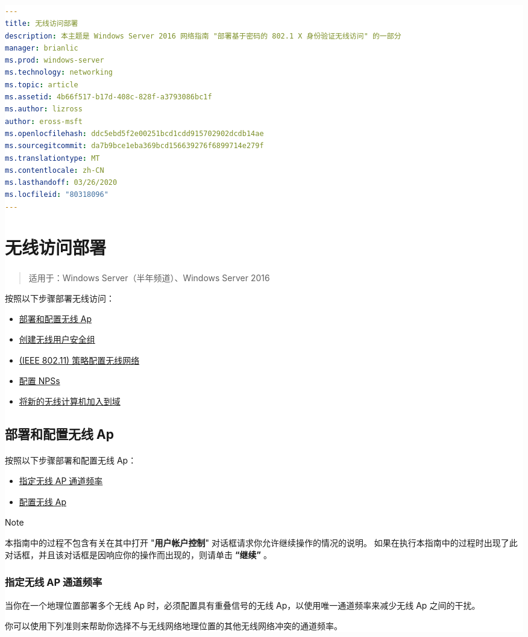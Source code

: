 ```yaml
---
title: 无线访问部署
description: 本主题是 Windows Server 2016 网络指南 "部署基于密码的 802.1 X 身份验证无线访问" 的一部分
manager: brianlic
ms.prod: windows-server
ms.technology: networking
ms.topic: article
ms.assetid: 4b66f517-b17d-408c-828f-a3793086bc1f
ms.author: lizross
author: eross-msft
ms.openlocfilehash: ddc5ebd5f2e00251bcd1cdd915702902dcdb14ae
ms.sourcegitcommit: da7b9bce1eba369bcd156639276f6899714e279f
ms.translationtype: MT
ms.contentlocale: zh-CN
ms.lasthandoff: 03/26/2020
ms.locfileid: "80318096"
---
```

# <a name="wireless-access-deployment"></a>无线访问部署

>适用于：Windows Server（半年频道）、Windows Server 2016

按照以下步骤部署无线访问：

- [部署和配置无线 Ap](#bkmk_aps)

- [创建无线用户安全组](#bkmk_groups)

- [\(IEEE 802.11\) 策略配置无线网络](#bkmk_policies)

- [配置 NPSs](#bkmk_nps)

- [将新的无线计算机加入到域](#bkmk_domain)

## <a name="deploy-and-configure-wireless-aps"></a><a name="bkmk_aps"></a>部署和配置无线 Ap

按照以下步骤部署和配置无线 Ap：

- [指定无线 AP 通道频率](#bkmk_channel)

- [配置无线 Ap](#bkmk_wirelessaps)

>[!NOTE]
>本指南中的过程不包含有关在其中打开 "**用户帐户控制**" 对话框请求你允许继续操作的情况的说明。 如果在执行本指南中的过程时出现了此对话框，并且该对话框是因响应你的操作而出现的，则请单击 **“继续”** 。

### <a name="specify-wireless-ap-channel-frequencies"></a><a name="bkmk_channel"></a>指定无线 AP 通道频率

当你在一个地理位置部署多个无线 Ap 时，必须配置具有重叠信号的无线 Ap，以使用唯一通道频率来减少无线 Ap 之间的干扰。

你可以使用下列准则来帮助你选择不与无线网络地理位置的其他无线网络冲突的通道频率。
